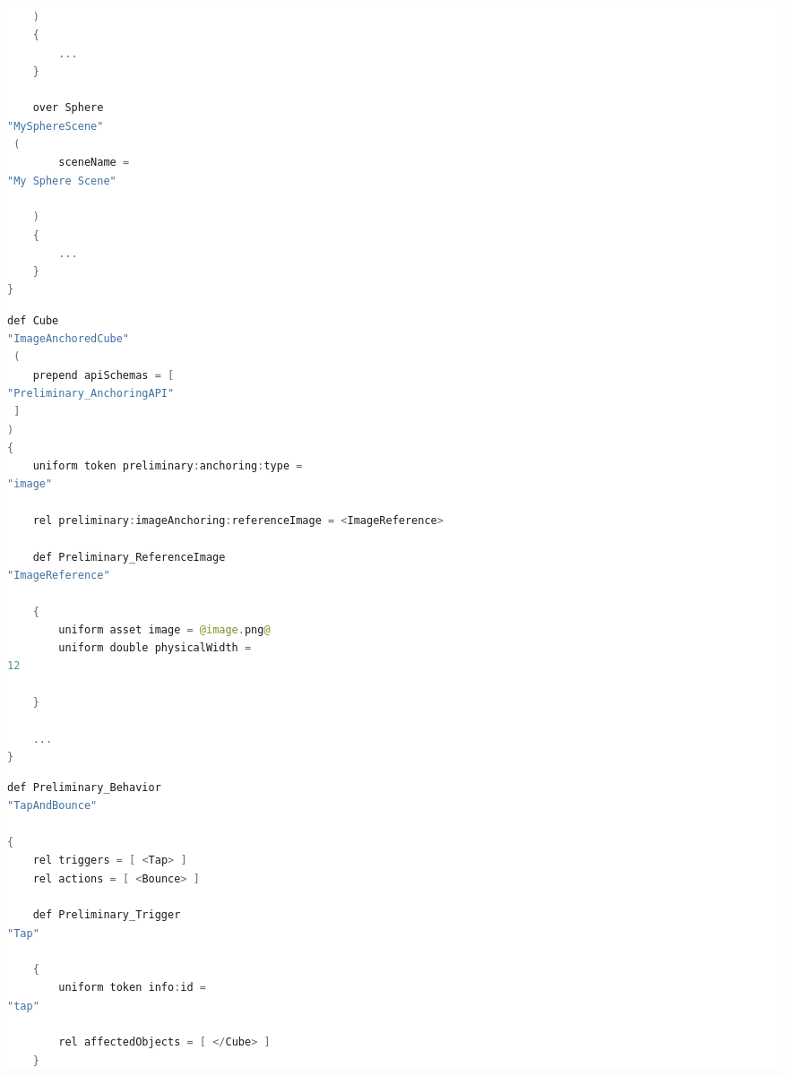 ```swift
    )
    { 
        ... 
    }

    over Sphere 
"MySphereScene"
 (
        sceneName = 
"My Sphere Scene"

    )
    { 
        ... 
    }
}
```

```swift
def Cube 
"ImageAnchoredCube"
 (
    prepend apiSchemas = [ 
"Preliminary_AnchoringAPI"
 ]
)
{
    uniform token preliminary:anchoring:type = 
"image"

    rel preliminary:imageAnchoring:referenceImage = <ImageReference>

    def Preliminary_ReferenceImage 
"ImageReference"

    {
        uniform asset image = @image.png@
        uniform double physicalWidth = 
12

    }

    ...
}
```

```swift
def Preliminary_Behavior 
"TapAndBounce"

{
    rel triggers = [ <Tap> ]
    rel actions = [ <Bounce> ]

    def Preliminary_Trigger 
"Tap"

    {
        uniform token info:id = 
"tap"

        rel affectedObjects = [ </Cube> ]
    }

```